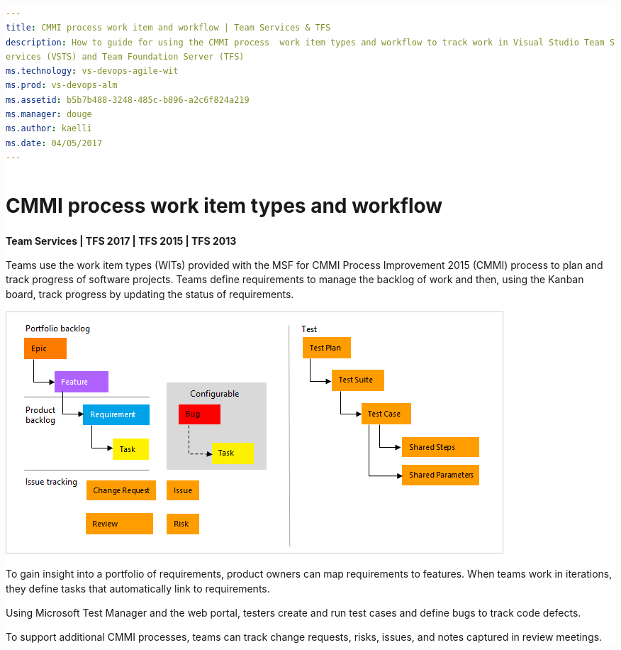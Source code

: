 ```yaml
---
title: CMMI process work item and workflow | Team Services & TFS 
description: How to guide for using the CMMI process  work item types and workflow to track work in Visual Studio Team Services (VSTS) and Team Foundation Server (TFS)   
ms.technology: vs-devops-agile-wit
ms.prod: vs-devops-alm
ms.assetid: b5b7b488-3248-485c-b896-a2c6f824a219
ms.manager: douge
ms.author: kaelli
ms.date: 04/05/2017
---
```


# CMMI process work item types and workflow


<b>Team Services | TFS 2017 | TFS 2015 | TFS 2013</b>


Teams use the work item types (WITs) provided with the MSF for CMMI Process Improvement 2015 (CMMI) process to plan and track progress of software projects. Teams define requirements to manage the backlog of work and then, using the Kanban board, track progress by updating the status of requirements.
 
<img src="_img/cmmi-process-plan-wits.png" alt="CMMI process, WITs used to plan and track" style="border: 1px solid #CCCCCC;" />

To gain insight into a portfolio of requirements, product owners can map requirements to features. When teams work in iterations, they define tasks that automatically link to requirements.

Using Microsoft Test Manager and the web portal, testers create and run test cases and define bugs to track code defects.

To support additional CMMI processes, teams can track change requests, risks, issues, and notes captured in review meetings.
